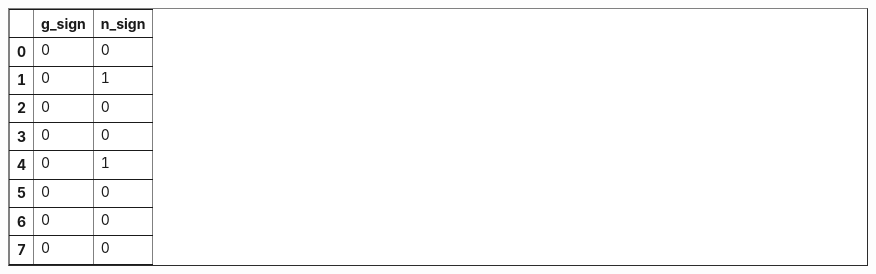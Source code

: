 


<div>
<style scoped>
    .dataframe tbody tr th:only-of-type {
        vertical-align: middle;
    }

    .dataframe tbody tr th {
        vertical-align: top;
    }

    .dataframe thead th {
        text-align: right;
    }
</style>
<table border="1" class="dataframe">
  <thead>
    <tr style="text-align: right;">
      <th></th>
      <th>g_sign</th>
      <th>n_sign</th>
    </tr>
  </thead>
  <tbody>
    <tr>
      <th>0</th>
      <td>0</td>
      <td>0</td>
    </tr>
    <tr>
      <th>1</th>
      <td>0</td>
      <td>1</td>
    </tr>
    <tr>
      <th>2</th>
      <td>0</td>
      <td>0</td>
    </tr>
    <tr>
      <th>3</th>
      <td>0</td>
      <td>0</td>
    </tr>
    <tr>
      <th>4</th>
      <td>0</td>
      <td>1</td>
    </tr>
    <tr>
      <th>5</th>
      <td>0</td>
      <td>0</td>
    </tr>
    <tr>
      <th>6</th>
      <td>0</td>
      <td>0</td>
    </tr>
    <tr>
      <th>7</th>
      <td>0</td>
      <td>0</td>
    </tr>